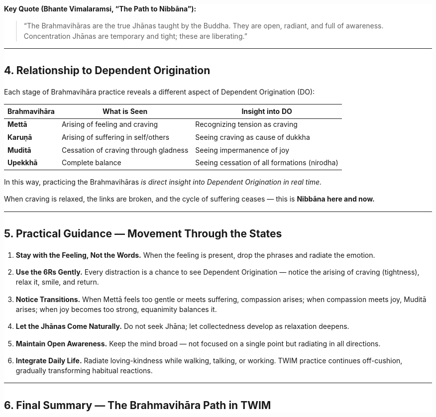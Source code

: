 **Key Quote (Bhante Vimalaramsi, “The Path to Nibbāna”):**

> “The Brahmavihāras are the true Jhānas taught by the Buddha.
> They are open, radiant, and full of awareness.
> Concentration Jhānas are temporary and tight; these are liberating.”

---

## 4. Relationship to Dependent Origination

Each stage of Brahmavihāra practice reveals a different aspect of Dependent Origination (DO):

| Brahmavihāra | What is Seen                          | Insight into DO                              |
| ------------ | ------------------------------------- | -------------------------------------------- |
| **Mettā**    | Arising of feeling and craving        | Recognizing tension as craving               |
| **Karuṇā**   | Arising of suffering in self/others   | Seeing craving as cause of dukkha            |
| **Muditā**   | Cessation of craving through gladness | Seeing impermanence of joy                   |
| **Upekkhā**  | Complete balance                      | Seeing cessation of all formations (nirodha) |

In this way, practicing the Brahmavihāras *is direct insight into Dependent Origination in real time.*

When craving is relaxed, the links are broken, and the cycle of suffering ceases — this is **Nibbāna here and now.**

---

## 5. Practical Guidance — Movement Through the States

1. **Stay with the Feeling, Not the Words.**
   When the feeling is present, drop the phrases and radiate the emotion.

2. **Use the 6Rs Gently.**
   Every distraction is a chance to see Dependent Origination — notice the arising of craving (tightness), relax it, smile, and return.

3. **Notice Transitions.**
   When Mettā feels too gentle or meets suffering, compassion arises; when compassion meets joy, Muditā arises; when joy becomes too strong, equanimity balances it.

4. **Let the Jhānas Come Naturally.**
   Do not seek Jhāna; let collectedness develop as relaxation deepens.

5. **Maintain Open Awareness.**
   Keep the mind broad — not focused on a single point but radiating in all directions.

6. **Integrate Daily Life.**
   Radiate loving-kindness while walking, talking, or working. TWIM practice continues off-cushion, gradually transforming habitual reactions.

---

## 6. Final Summary — The Brahmavihāra Path in TWIM
